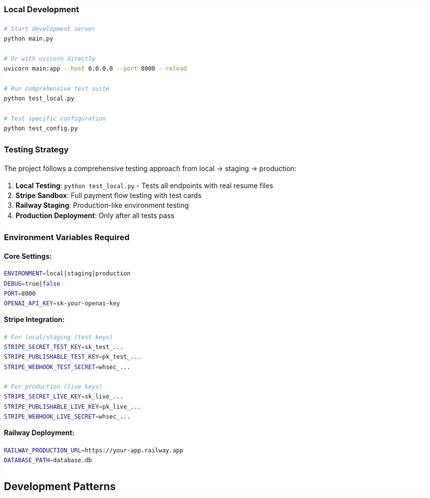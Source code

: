 ### Local Development
```bash
# Start development server
python main.py

# Or with uvicorn directly
uvicorn main:app --host 0.0.0.0 --port 8000 --reload

# Run comprehensive test suite
python test_local.py

# Test specific configuration
python test_config.py
```

### Testing Strategy
The project follows a comprehensive testing approach from local → staging → production:

1. **Local Testing**: `python test_local.py` - Tests all endpoints with real resume files
2. **Stripe Sandbox**: Full payment flow testing with test cards
3. **Railway Staging**: Production-like environment testing
4. **Production Deployment**: Only after all tests pass

### Environment Variables Required

**Core Settings:**
```bash
ENVIRONMENT=local|staging|production
DEBUG=true|false
PORT=8000
OPENAI_API_KEY=sk-your-openai-key
```

**Stripe Integration:**
```bash
# For local/staging (test keys)
STRIPE_SECRET_TEST_KEY=sk_test_...
STRIPE_PUBLISHABLE_TEST_KEY=pk_test_...
STRIPE_WEBHOOK_TEST_SECRET=whsec_...

# For production (live keys)
STRIPE_SECRET_LIVE_KEY=sk_live_...
STRIPE_PUBLISHABLE_LIVE_KEY=pk_live_...
STRIPE_WEBHOOK_LIVE_SECRET=whsec_...
```

**Railway Deployment:**
```bash
RAILWAY_PRODUCTION_URL=https://your-app.railway.app
DATABASE_PATH=database.db
```

## Development Patterns
